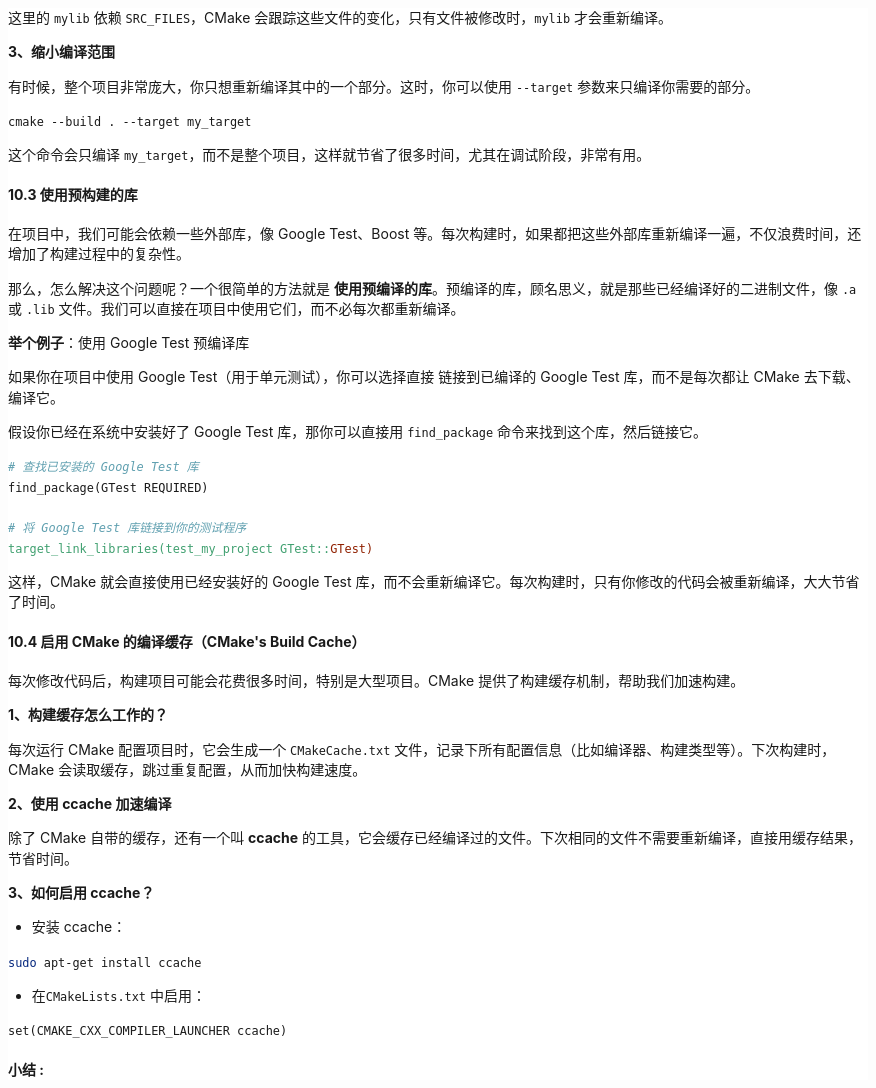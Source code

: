 这里的 `mylib` 依赖 `SRC_FILES`，CMake 会跟踪这些文件的变化，只有文件被修改时，`mylib` 才会重新编译。

**3、缩小编译范围**

有时候，整个项目非常庞大，你只想重新编译其中的一个部分。这时，你可以使用 `--target` 参数来只编译你需要的部分。

```makefile
cmake --build . --target my_target
```

这个命令会只编译 `my_target`，而不是整个项目，这样就节省了很多时间，尤其在调试阶段，非常有用。

#### 10.3 使用预构建的库

在项目中，我们可能会依赖一些外部库，像 Google Test、Boost 等。每次构建时，如果都把这些外部库重新编译一遍，不仅浪费时间，还增加了构建过程中的复杂性。

那么，怎么解决这个问题呢？一个很简单的方法就是 **使用预编译的库**。预编译的库，顾名思义，就是那些已经编译好的二进制文件，像 `.a` 或 `.lib` 文件。我们可以直接在项目中使用它们，而不必每次都重新编译。

**举个例子**：使用 Google Test 预编译库

如果你在项目中使用 Google Test（用于单元测试），你可以选择直接 链接到已编译的 Google Test 库，而不是每次都让 CMake 去下载、编译它。

假设你已经在系统中安装好了 Google Test 库，那你可以直接用 `find_package` 命令来找到这个库，然后链接它。

```makefile
# 查找已安装的 Google Test 库
find_package(GTest REQUIRED)

# 将 Google Test 库链接到你的测试程序
target_link_libraries(test_my_project GTest::GTest)
```

这样，CMake 就会直接使用已经安装好的 Google Test 库，而不会重新编译它。每次构建时，只有你修改的代码会被重新编译，大大节省了时间。

#### 10.4 启用 CMake 的编译缓存（CMake's Build Cache）

每次修改代码后，构建项目可能会花费很多时间，特别是大型项目。CMake 提供了构建缓存机制，帮助我们加速构建。

**1、构建缓存怎么工作的？**

每次运行 CMake 配置项目时，它会生成一个 `CMakeCache.txt` 文件，记录下所有配置信息（比如编译器、构建类型等）。下次构建时，CMake 会读取缓存，跳过重复配置，从而加快构建速度。

**2、使用 ccache 加速编译**

除了 CMake 自带的缓存，还有一个叫 **ccache** 的工具，它会缓存已经编译过的文件。下次相同的文件不需要重新编译，直接用缓存结果，节省时间。

**3、如何启用 ccache？**

+ 安装 ccache：

```bash
sudo apt-get install ccache
```

+ 在`CMakeLists.txt` 中启用：

```makefile
set(CMAKE_CXX_COMPILER_LAUNCHER ccache)
```

#### 小结 :
